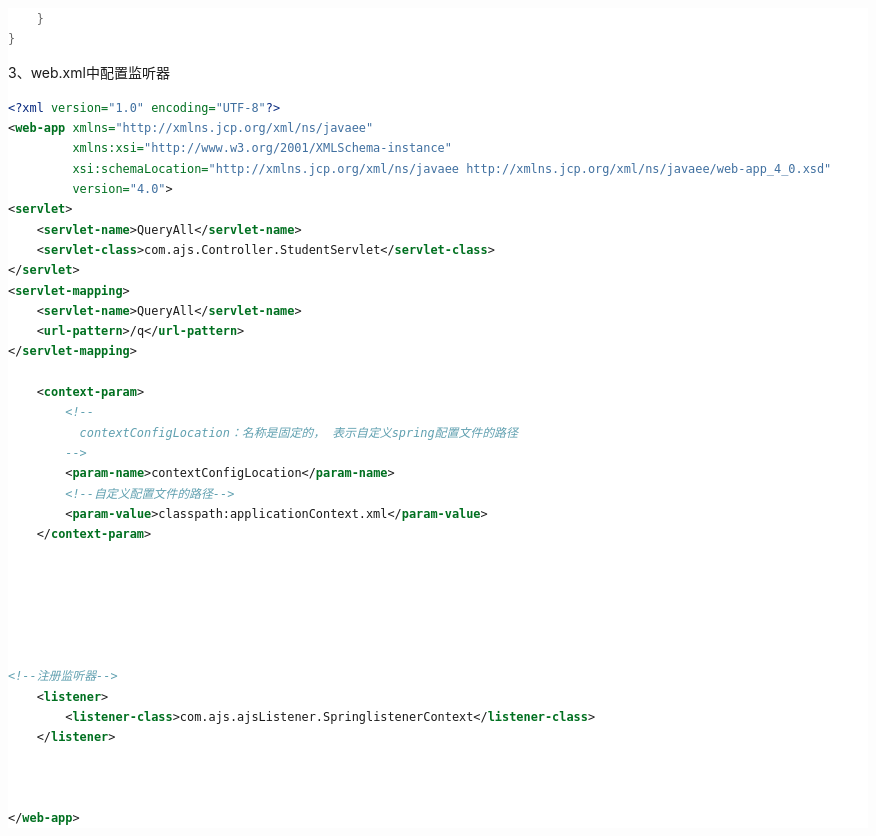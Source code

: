 ```java
    }
}

```



3、web.xml中配置监听器

```xml
<?xml version="1.0" encoding="UTF-8"?>
<web-app xmlns="http://xmlns.jcp.org/xml/ns/javaee"
         xmlns:xsi="http://www.w3.org/2001/XMLSchema-instance"
         xsi:schemaLocation="http://xmlns.jcp.org/xml/ns/javaee http://xmlns.jcp.org/xml/ns/javaee/web-app_4_0.xsd"
         version="4.0">
<servlet>
    <servlet-name>QueryAll</servlet-name>
    <servlet-class>com.ajs.Controller.StudentServlet</servlet-class>
</servlet>
<servlet-mapping>
    <servlet-name>QueryAll</servlet-name>
    <url-pattern>/q</url-pattern>
</servlet-mapping>

    <context-param>
        <!--
          contextConfigLocation：名称是固定的， 表示自定义spring配置文件的路径
        -->
        <param-name>contextConfigLocation</param-name>
        <!--自定义配置文件的路径-->
        <param-value>classpath:applicationContext.xml</param-value>
    </context-param>
    
    
    
    
    
    
<!--注册监听器-->
    <listener>
        <listener-class>com.ajs.ajsListener.SpringlistenerContext</listener-class>
    </listener>



</web-app>

```





